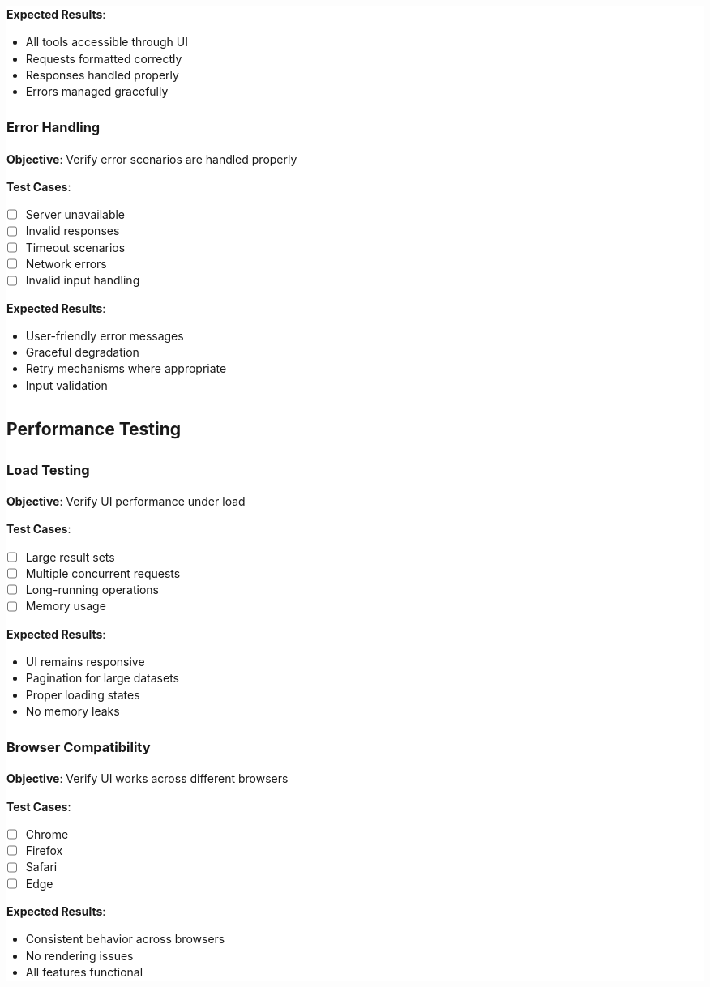 **Expected Results**:
- All tools accessible through UI
- Requests formatted correctly
- Responses handled properly
- Errors managed gracefully

### Error Handling
**Objective**: Verify error scenarios are handled properly

**Test Cases**:
- [ ] Server unavailable
- [ ] Invalid responses
- [ ] Timeout scenarios
- [ ] Network errors
- [ ] Invalid input handling

**Expected Results**:
- User-friendly error messages
- Graceful degradation
- Retry mechanisms where appropriate
- Input validation

## Performance Testing

### Load Testing
**Objective**: Verify UI performance under load

**Test Cases**:
- [ ] Large result sets
- [ ] Multiple concurrent requests
- [ ] Long-running operations
- [ ] Memory usage

**Expected Results**:
- UI remains responsive
- Pagination for large datasets
- Proper loading states
- No memory leaks

### Browser Compatibility
**Objective**: Verify UI works across different browsers

**Test Cases**:
- [ ] Chrome
- [ ] Firefox
- [ ] Safari
- [ ] Edge

**Expected Results**:
- Consistent behavior across browsers
- No rendering issues
- All features functional
